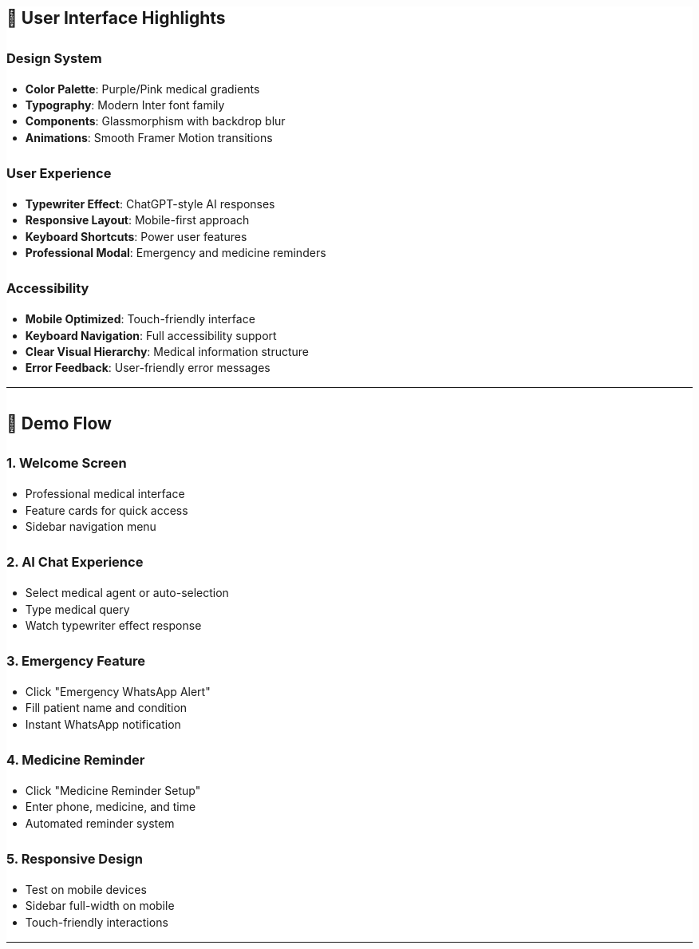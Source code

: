 ## 🎨 User Interface Highlights

### **Design System**
- **Color Palette**: Purple/Pink medical gradients
- **Typography**: Modern Inter font family
- **Components**: Glassmorphism with backdrop blur
- **Animations**: Smooth Framer Motion transitions

### **User Experience**
- **Typewriter Effect**: ChatGPT-style AI responses
- **Responsive Layout**: Mobile-first approach
- **Keyboard Shortcuts**: Power user features
- **Professional Modal**: Emergency and medicine reminders

### **Accessibility**
- **Mobile Optimized**: Touch-friendly interface
- **Keyboard Navigation**: Full accessibility support
- **Clear Visual Hierarchy**: Medical information structure
- **Error Feedback**: User-friendly error messages

---

## 🚀 Demo Flow

### **1. Welcome Screen**
- Professional medical interface
- Feature cards for quick access
- Sidebar navigation menu

### **2. AI Chat Experience**
- Select medical agent or auto-selection
- Type medical query
- Watch typewriter effect response

### **3. Emergency Feature**
- Click "Emergency WhatsApp Alert"
- Fill patient name and condition
- Instant WhatsApp notification

### **4. Medicine Reminder**
- Click "Medicine Reminder Setup"
- Enter phone, medicine, and time
- Automated reminder system

### **5. Responsive Design**
- Test on mobile devices
- Sidebar full-width on mobile
- Touch-friendly interactions

---